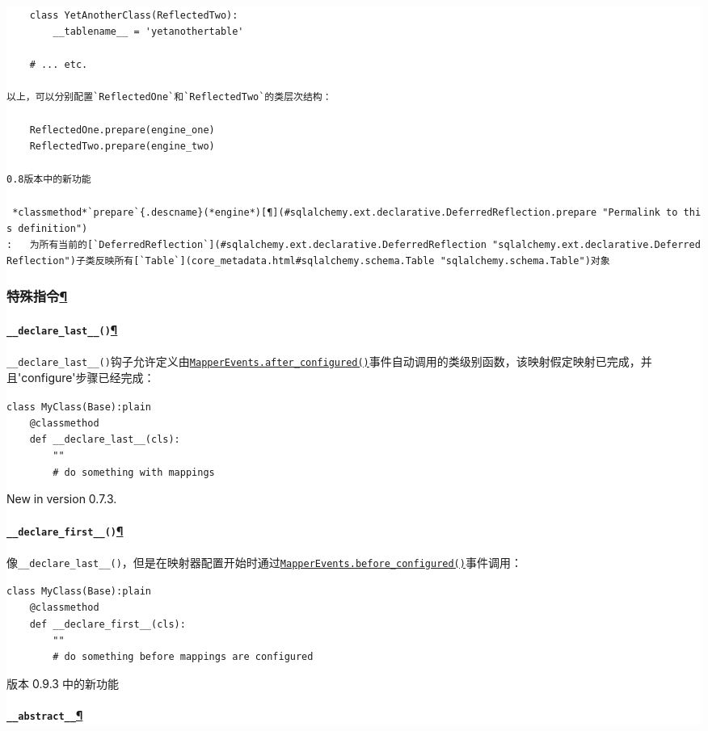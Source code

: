         class YetAnotherClass(ReflectedTwo):
            __tablename__ = 'yetanothertable'

        # ... etc.

    以上，可以分别配置`ReflectedOne`和`ReflectedTwo`的类层次结构：

        ReflectedOne.prepare(engine_one)
        ReflectedTwo.prepare(engine_two)

    0.8版本中的新功能

     *classmethod*`prepare`{.descname}(*engine*)[¶](#sqlalchemy.ext.declarative.DeferredReflection.prepare "Permalink to this definition")
    :   为所有当前的[`DeferredReflection`](#sqlalchemy.ext.declarative.DeferredReflection "sqlalchemy.ext.declarative.DeferredReflection")子类反映所有[`Table`](core_metadata.html#sqlalchemy.schema.Table "sqlalchemy.schema.Table")对象

### 特殊指令[¶](#special-directives "Permalink to this headline")

#### `__declare_last__()`[¶](#declare-last "Permalink to this headline")

`__declare_last__()`钩子允许定义由[`MapperEvents.after_configured()`](events.html#sqlalchemy.orm.events.MapperEvents.after_configured "sqlalchemy.orm.events.MapperEvents.after_configured")事件自动调用的类级别函数，该映射假定映射已完成，并且'configure'步骤已经完成：

    class MyClass(Base):plain
        @classmethod
        def __declare_last__(cls):
            ""
            # do something with mappings

New in version 0.7.3.

#### `__declare_first__()`[¶](#declare-first "Permalink to this headline")

像`__declare_last__()`，但是在映射器配置开始时通过[`MapperEvents.before_configured()`](events.html#sqlalchemy.orm.events.MapperEvents.before_configured "sqlalchemy.orm.events.MapperEvents.before_configured")事件调用：

    class MyClass(Base):plain
        @classmethod
        def __declare_first__(cls):
            ""
            # do something before mappings are configured

版本 0.9.3 中的新功能

#### `__abstract__`[¶](#abstract "Permalink to this headline")

